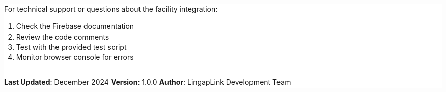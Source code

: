 For technical support or questions about the facility integration:

1. Check the Firebase documentation
2. Review the code comments
3. Test with the provided test script
4. Monitor browser console for errors

---

**Last Updated**: December 2024
**Version**: 1.0.0
**Author**: LingapLink Development Team 